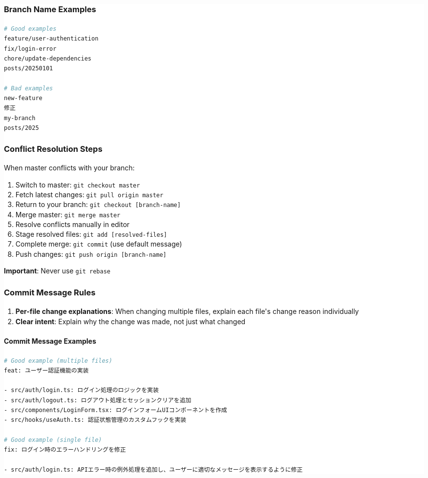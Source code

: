 ### Branch Name Examples

```bash
# Good examples
feature/user-authentication
fix/login-error
chore/update-dependencies
posts/20250101

# Bad examples
new-feature
修正
my-branch
posts/2025
```

### Conflict Resolution Steps

When master conflicts with your branch:

1. Switch to master: `git checkout master`
2. Fetch latest changes: `git pull origin master`
3. Return to your branch: `git checkout [branch-name]`
4. Merge master: `git merge master`
5. Resolve conflicts manually in editor
6. Stage resolved files: `git add [resolved-files]`
7. Complete merge: `git commit` (use default message)
8. Push changes: `git push origin [branch-name]`

**Important**: Never use `git rebase`

### Commit Message Rules

1. **Per-file change explanations**: When changing multiple files, explain each file's change reason individually
2. **Clear intent**: Explain why the change was made, not just what changed

#### Commit Message Examples

```bash
# Good example (multiple files)
feat: ユーザー認証機能の実装

- src/auth/login.ts: ログイン処理のロジックを実装
- src/auth/logout.ts: ログアウト処理とセッションクリアを追加
- src/components/LoginForm.tsx: ログインフォームUIコンポーネントを作成
- src/hooks/useAuth.ts: 認証状態管理のカスタムフックを実装

# Good example (single file)
fix: ログイン時のエラーハンドリングを修正

- src/auth/login.ts: APIエラー時の例外処理を追加し、ユーザーに適切なメッセージを表示するように修正
```

